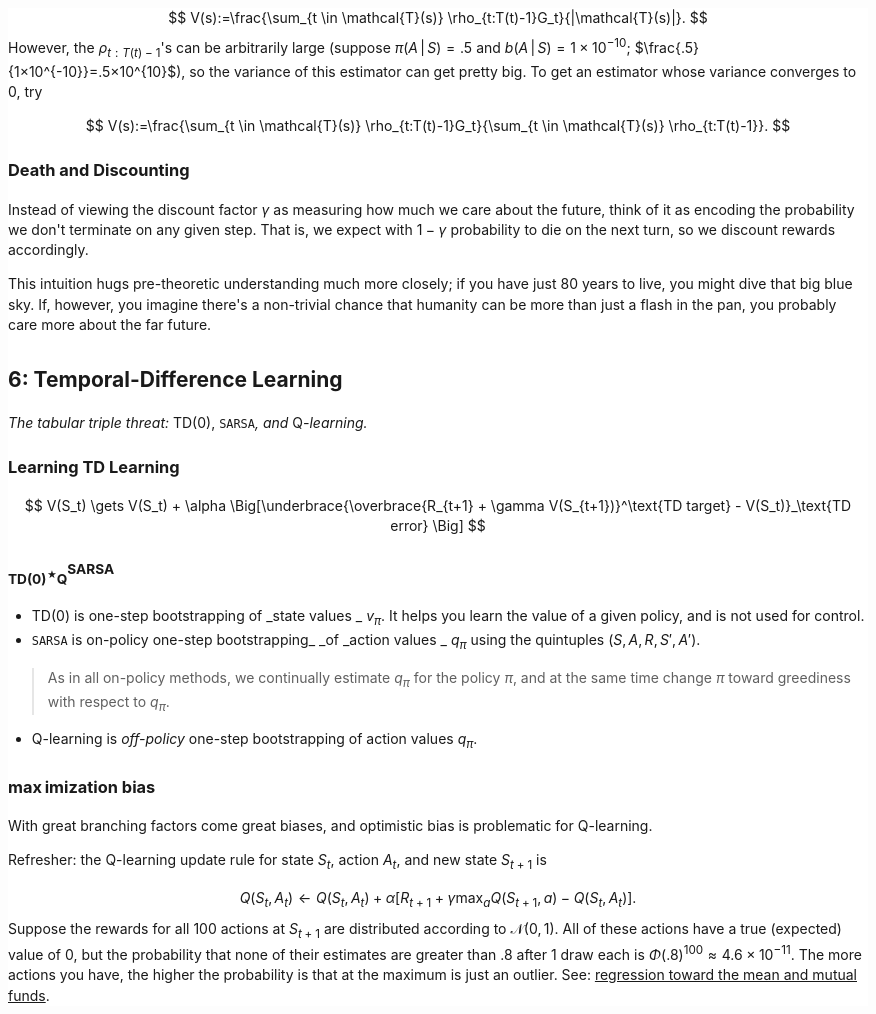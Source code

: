 $$
V(s):=\frac{\sum_{t \in \mathcal{T}(s)} \rho_{t:T(t)-1}G_t}{|\mathcal{T}(s)|}.
$$
However, the  $\rho_{t:T(t)-1}$'s can be arbitrarily large (suppose  $\pi(A\,|\,S)=.5$ and  $b(A\,|\,S) = 1×10^{-10}$;  $\frac{.5}{1×10^{-10}}=.5×10^{10}$), so the variance of this estimator can get pretty big. To get an estimator whose variance converges to 0, try

$$
V(s):=\frac{\sum_{t \in \mathcal{T}(s)} \rho_{t:T(t)-1}G_t}{\sum_{t \in \mathcal{T}(s)} \rho_{t:T(t)-1}}.
$$
### Death and Discounting

Instead of viewing the discount factor  $\gamma$ as measuring how much we care about the future, think of it as encoding the probability we don't terminate on any given step. That is, we expect with  $1-\gamma$ probability to die on the next turn, so we discount rewards accordingly.

This intuition hugs pre-theoretic understanding much more closely; if you have just 80 years to live, you might dive that big blue sky. If, however, you imagine there's a non-trivial chance that humanity can be more than just a flash in the pan, you probably care more about the far future.

## 6: Temporal-Difference Learning

_The tabular triple threat:_  $\text{TD(0)}$,  `SARSA`_, and_  $\text{Q}$_\-learning._

### Learning TD Learning

$$
V(S_t) \gets V(S_t) + \alpha \Big[\underbrace{\overbrace{R_{t+1} + \gamma V(S_{t+1})}^\text{TD target} - V(S_t)}_\text{TD error} \Big]
$$
###  $_\text{TD(0)}\star^\text{SARSA}_\text{Q}$

-  $\text{TD(0)}$ is one-step bootstrapping of _state values _ $v_\pi$. It helps you learn the value of a given policy, and is not used for control.
-  `SARSA` is on-policy one-step bootstrapping_ _of _action values _ $q_\pi$ using the quintuples  $(S,A,R,S',A')$.

> As in all on-policy methods, we continually estimate  $q_\pi$ for the policy  $\pi$, and at the same time change  $\pi$ toward greediness with respect to  $q_\pi$.

-  $\text{Q}$-learning is _off-policy_ one-step bootstrapping of action values  $q_\pi$.

###  $\max$imization bias

With great branching factors come great biases, and optimistic bias is problematic for  $\text{Q}$\-learning.

Refresher: the  $\text{Q}$\-learning update rule for state  $S_t$, action  $A_t$, and new state  $S_{t+1}$ is

$$
Q(S_t,A_t) \gets Q(S_t,A_t) + \alpha\Big[R_{t+1} + \gamma \max_a Q(S_{t+1}, a) - Q(S_t, A_t)\Big].
$$
Suppose the rewards for all 100 actions at  $S_{t+1}$ are distributed according to  $\mathcal{N}(0,1)$. All of these actions have a true (expected) value of 0, but the probability that none of their estimates are greater than .8 after 1 draw each is  $\Phi(.8)^{100}\approx4.6×10^{-11}$. The more actions you have, the higher the probability is that at the maximum is just an outlier. See: [regression toward the mean and mutual funds](https://en.wikipedia.org/wiki/Regression_toward_the_mean#Importance).
